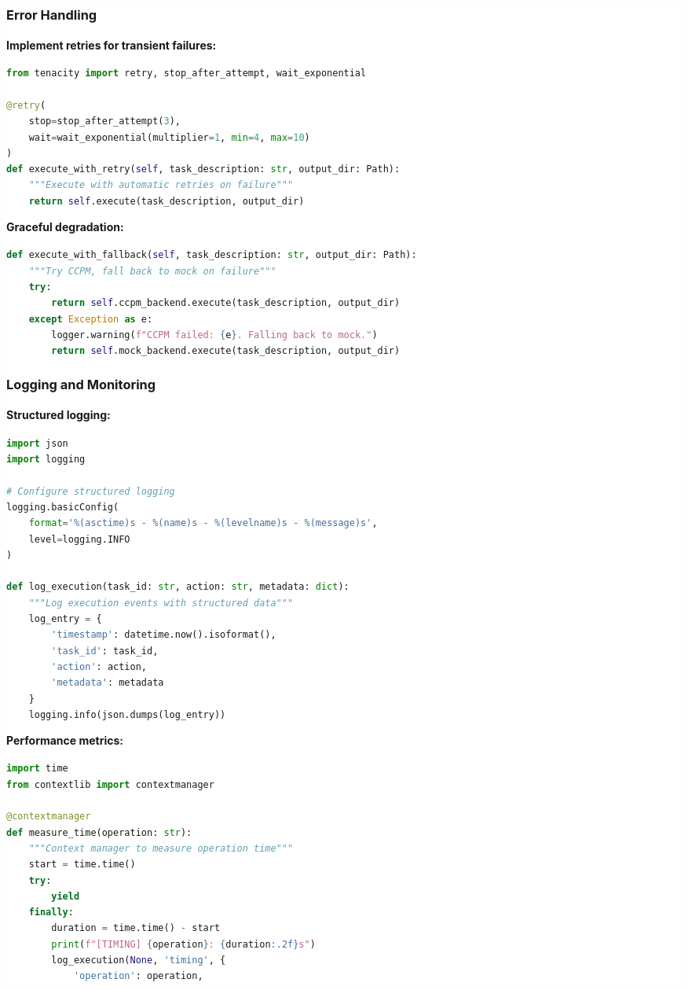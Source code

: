 ### Error Handling

**Implement retries for transient failures:**
```python
from tenacity import retry, stop_after_attempt, wait_exponential

@retry(
    stop=stop_after_attempt(3),
    wait=wait_exponential(multiplier=1, min=4, max=10)
)
def execute_with_retry(self, task_description: str, output_dir: Path):
    """Execute with automatic retries on failure"""
    return self.execute(task_description, output_dir)
```

**Graceful degradation:**
```python
def execute_with_fallback(self, task_description: str, output_dir: Path):
    """Try CCPM, fall back to mock on failure"""
    try:
        return self.ccpm_backend.execute(task_description, output_dir)
    except Exception as e:
        logger.warning(f"CCPM failed: {e}. Falling back to mock.")
        return self.mock_backend.execute(task_description, output_dir)
```

### Logging and Monitoring

**Structured logging:**
```python
import json
import logging

# Configure structured logging
logging.basicConfig(
    format='%(asctime)s - %(name)s - %(levelname)s - %(message)s',
    level=logging.INFO
)

def log_execution(task_id: str, action: str, metadata: dict):
    """Log execution events with structured data"""
    log_entry = {
        'timestamp': datetime.now().isoformat(),
        'task_id': task_id,
        'action': action,
        'metadata': metadata
    }
    logging.info(json.dumps(log_entry))
```

**Performance metrics:**
```python
import time
from contextlib import contextmanager

@contextmanager
def measure_time(operation: str):
    """Context manager to measure operation time"""
    start = time.time()
    try:
        yield
    finally:
        duration = time.time() - start
        print(f"[TIMING] {operation}: {duration:.2f}s")
        log_execution(None, 'timing', {
            'operation': operation,
```